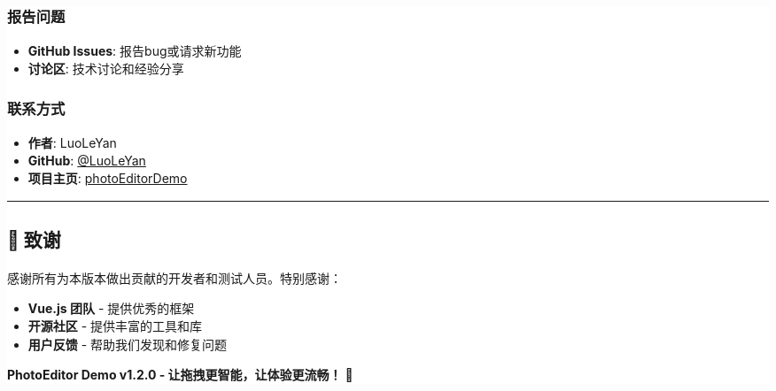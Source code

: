 ### 报告问题
- **GitHub Issues**: 报告bug或请求新功能
- **讨论区**: 技术讨论和经验分享

### 联系方式
- **作者**: LuoLeYan
- **GitHub**: [@LuoLeYan](https://github.com/LuoLeYan)
- **项目主页**: [photoEditorDemo](https://github.com/LuoLeYan/photoEditorDemo)

---

## 🙏 致谢

感谢所有为本版本做出贡献的开发者和测试人员。特别感谢：

- **Vue.js 团队** - 提供优秀的框架
- **开源社区** - 提供丰富的工具和库
- **用户反馈** - 帮助我们发现和修复问题

**PhotoEditor Demo v1.2.0 - 让拖拽更智能，让体验更流畅！** 🎉
